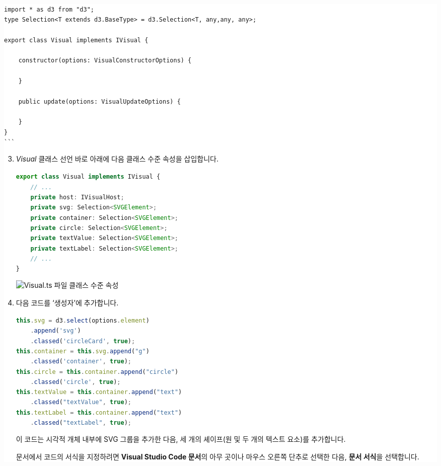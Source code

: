     import * as d3 from "d3";
    type Selection<T extends d3.BaseType> = d3.Selection<T, any,any, any>;

    export class Visual implements IVisual {

        constructor(options: VisualConstructorOptions) {

        }

        public update(options: VisualUpdateOptions) {

        }
    }
    ```

3. *Visual* 클래스 선언 바로 아래에 다음 클래스 수준 속성을 삽입합니다.

    ```typescript
    export class Visual implements IVisual {
        // ...
        private host: IVisualHost;
        private svg: Selection<SVGElement>;
        private container: Selection<SVGElement>;
        private circle: Selection<SVGElement>;
        private textValue: Selection<SVGElement>;
        private textLabel: Selection<SVGElement>;
        // ...
    }
    ```

    ![Visual.ts 파일 클래스 수준 속성](media/custom-visual-develop-tutorial/visual-ts-file-class-level-properties.png)

4. 다음 코드를 ‘생성자’에 추가합니다. 

    ```typescript
    this.svg = d3.select(options.element)
        .append('svg')
        .classed('circleCard', true);
    this.container = this.svg.append("g")
        .classed('container', true);
    this.circle = this.container.append("circle")
        .classed('circle', true);
    this.textValue = this.container.append("text")
        .classed("textValue", true);
    this.textLabel = this.container.append("text")
        .classed("textLabel", true);
    ```

    이 코드는 시각적 개체 내부에 SVG 그룹을 추가한 다음, 세 개의 셰이프(원 및 두 개의 텍스트 요소)를 추가합니다.

    문서에서 코드의 서식을 지정하려면 **Visual Studio Code 문서**의 아무 곳이나 마우스 오른쪽 단추로 선택한 다음, **문서 서식**을 선택합니다.
